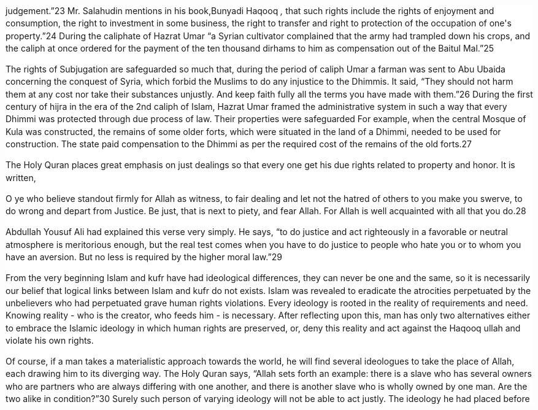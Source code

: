 judgement.”23 Mr. Salahudin mentions in his book,Bunyadi Haqooq *,* that
such rights include the rights of enjoyment and consumption, the right
to investment in some business, the right to transfer and right to
protection of the occupation of one's property.”24 During the caliphate
of Hazrat Umar “a Syrian cultivator complained that the army had
trampled down his crops, and the caliph at once ordered for the payment
of the ten thousand dirhams to him as compensation out of the Baitul
Mal.”25

The rights of Subjugation are safeguarded so much that, during the
period of caliph Umar a farman was sent to Abu Ubaida concerning the
conquest of Syria, which forbid the Muslims to do any injustice to the
Dhimmis. It said, “They should not harm them at any cost nor take their
substances unjustly. And keep faith fully all the terms you have made
with them.”26 During the first century of hijra in the era of the 2nd
caliph of Islam, Hazrat Umar framed the administrative system in such a
way that every Dhimmi was protected through due process of law. Their
properties were safeguarded For example, when the central Mosque of Kula
was constructed, the remains of some older forts, which were situated in
the land of a Dhimmi, needed to be used for construction. The state paid
compensation to the Dhimmi as per the required cost of the remains of
the old forts.27

The Holy Quran places great emphasis on just dealings so that every one
get his due rights related to property and honor. It is written,

O ye who believe standout firmly for Allah as witness, to fair dealing
and let not the hatred of others to you make you swerve, to do wrong and
depart from Justice. Be just, that is next to piety, and fear Allah. For
Allah is well acquainted with all that you do.28

Abdullah Yousuf Ali had explained this verse very simply. He says, “to
do justice and act righteously in a favorable or neutral atmosphere is
meritorious enough, but the real test comes when you have to do justice
to people who hate you or to whom you have an aversion. But no less is
required by the higher moral law.”29

From the very beginning Islam and kufr have had ideological differences,
they can never be one and the same, so it is necessarily our belief that
logical links between Islam and kufr do not exists. Islam was revealed
to eradicate the atrocities perpetuated by the unbelievers who had
perpetuated grave human rights violations. Every ideology is rooted in
the reality of requirements and need. Knowing reality - who is the
creator, who feeds him - is necessary. After reflecting upon this, man
has only two alternatives either to embrace the Islamic ideology in
which human rights are preserved, or, deny this reality and act against
the Haqooq ullah and violate his own rights.

Of course, if a man takes a materialistic approach towards the world, he
will find several ideologues to take the place of Allah, each drawing
him to its diverging way. The Holy Quran says, “Allah sets forth an
example: there is a slave who has several owners who are partners who
are always differing with one another, and there is another slave who is
wholly owned by one man. Are the two alike in condition?”30 Surely such
person of varying ideology will not be able to act justly. The ideology
he had placed before
